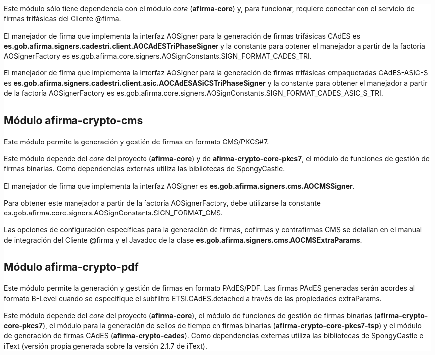 Este módulo sólo tiene dependencia con el módulo *core*
(**afirma-core**) y, para funcionar, requiere conectar con el servicio
de firmas trifásicas del Cliente @firma.

El manejador de firma que implementa la interfaz AOSigner para la
generación de firmas trifásicas CAdES es
**es.gob.afirma.signers.cadestri.client.AOCAdESTriPhaseSigner** y la
constante para obtener el manejador a partir de la factoría
AOSignerFactory es
es.gob.afirma.core.signers.AOSignConstants.SIGN_FORMAT_CADES_TRI.

El manejador de firma que implementa la interfaz AOSigner para la
generación de firmas trifásicas empaquetadas CAdES-ASiC-S es
**es.gob.afirma.signers.cadestri.client.asic.AOCAdESASiCSTriPhaseSigner**
y la constante para obtener el manejador a partir de la factoría
AOSignerFactory es
es.gob.afirma.core.signers.AOSignConstants.SIGN_FORMAT_CADES_ASIC_S_TRI.

## **Módulo afirma-crypto-cms** 

Este módulo permite la generación y gestión de firmas en formato
CMS/PKCS#7.

Este módulo depende del *core* del proyecto (**afirma-core**) y de
**afirma-crypto-core-pkcs7**, el módulo de funciones de gestión de
firmas binarias. Como dependencias externas utiliza las bibliotecas de
SpongyCastle.

El manejador de firma que implementa la interfaz AOSigner es
**es.gob.afirma.signers.cms.AOCMSSigner**.

Para obtener este manejador a partir de la factoría AOSignerFactory,
debe utilizarse la constante
es.gob.afirma.core.signers.AOSignConstants.SIGN_FORMAT_CMS.

Las opciones de configuración específicas para la generación de firmas,
cofirmas y contrafirmas CMS se detallan en el manual de integración del
Cliente @firma y el Javadoc de la clase
**es.gob.afirma.signers.cms.AOCMSExtraParams**.

## **Módulo afirma-crypto-pdf** 

Este módulo permite la generación y gestión de firmas en formato
PAdES/PDF. Las firmas PAdES generadas serán acordes al formato B-Level
cuando se especifique el subfiltro ETSI.CAdES.detached a través de las
propiedades extraParams.

Este módulo depende del *core* del proyecto (**afirma-core**), el módulo
de funciones de gestión de firmas binarias
(**afirma-crypto-core-pkcs7**), el módulo para la generación de sellos
de tiempo en firmas binarias (**afirma-crypto-core-pkcs7-tsp**) y el
módulo de generación de firmas CAdES (**afirma-crypto-cades**). Como
dependencias externas utiliza las bibliotecas de SpongyCastle e iText
(versión propia generada sobre la versión 2.1.7 de iText).
